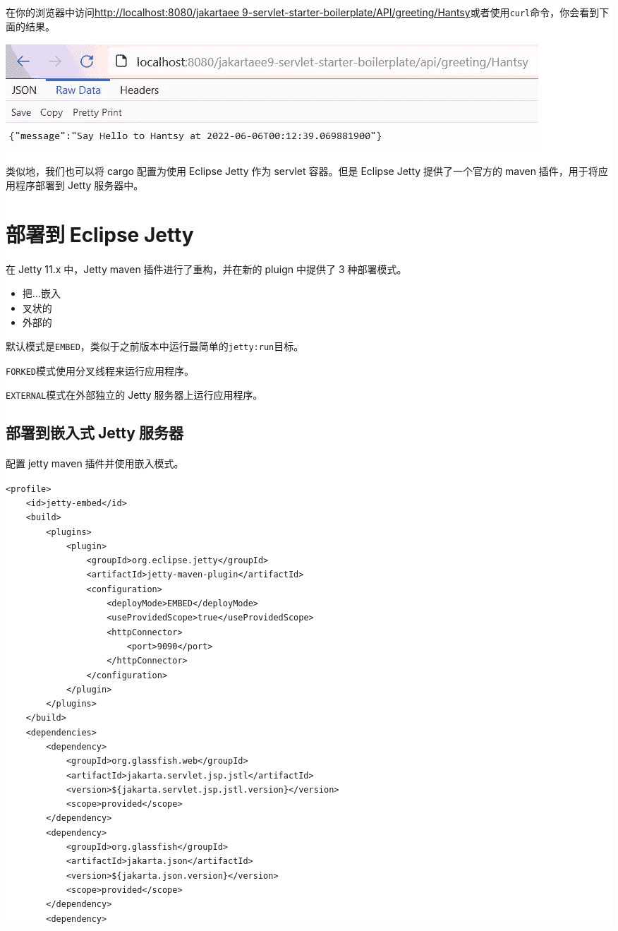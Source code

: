 在你的浏览器中访问[http://localhost:8080/jakartaee 9-servlet-starter-boilerplate/API/greeting/Hantsy](http://localhost:8080/jakartaee9-servlet-starter-boilerplate/api/greeting/Hantsy)或者使用`curl`命令，你会看到下面的结果。

![](img/9bb7e0f4edf8d264bd141e3afeab7702.png)

类似地，我们也可以将 cargo 配置为使用 Eclipse Jetty 作为 servlet 容器。但是 Eclipse Jetty 提供了一个官方的 maven 插件，用于将应用程序部署到 Jetty 服务器中。

# 部署到 Eclipse Jetty

在 Jetty 11.x 中，Jetty maven 插件进行了重构，并在新的 pluign 中提供了 3 种部署模式。

*   把…嵌入
*   叉状的
*   外部的

默认模式是`EMBED`，类似于之前版本中运行最简单的`jetty:run`目标。

`FORKED`模式使用分叉线程来运行应用程序。

`EXTERNAL`模式在外部独立的 Jetty 服务器上运行应用程序。

## 部署到嵌入式 Jetty 服务器

配置 jetty maven 插件并使用嵌入模式。

```
<profile>
    <id>jetty-embed</id>
    <build>
        <plugins>
            <plugin>
                <groupId>org.eclipse.jetty</groupId>
                <artifactId>jetty-maven-plugin</artifactId>
                <configuration>
                    <deployMode>EMBED</deployMode>
                    <useProvidedScope>true</useProvidedScope>
                    <httpConnector>
                        <port>9090</port>
                    </httpConnector>
                </configuration>
            </plugin>
        </plugins>
    </build>
    <dependencies>
        <dependency>
            <groupId>org.glassfish.web</groupId>
            <artifactId>jakarta.servlet.jsp.jstl</artifactId>
            <version>${jakarta.servlet.jsp.jstl.version}</version>
            <scope>provided</scope>
        </dependency>
        <dependency>
            <groupId>org.glassfish</groupId>
            <artifactId>jakarta.json</artifactId>
            <version>${jakarta.json.version}</version>
            <scope>provided</scope>
        </dependency>
        <dependency>
```